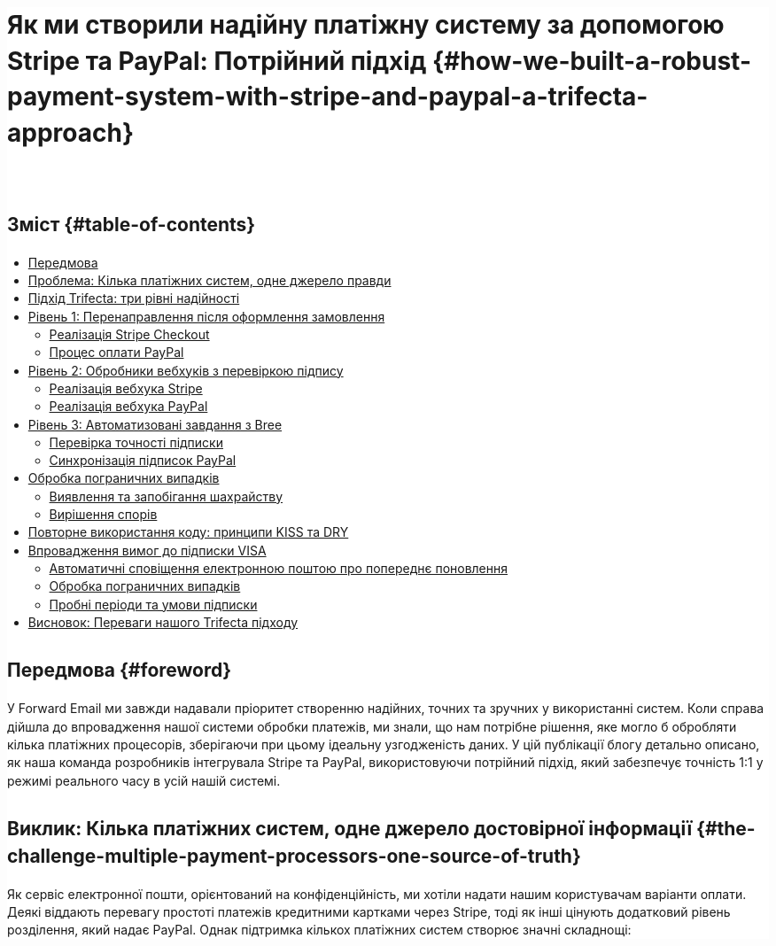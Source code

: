 # Як ми створили надійну платіжну систему за допомогою Stripe та PayPal: Потрійний підхід {#how-we-built-a-robust-payment-system-with-stripe-and-paypal-a-trifecta-approach}

<img loading="lazy" src="/img/articles/payment-trifecta.webp" alt="" class="rounded-lg" />

## Зміст {#table-of-contents}

* [Передмова](#foreword)
* [Проблема: Кілька платіжних систем, одне джерело правди](#the-challenge-multiple-payment-processors-one-source-of-truth)
* [Підхід Trifecta: три рівні надійності](#the-trifecta-approach-three-layers-of-reliability)
* [Рівень 1: Перенаправлення після оформлення замовлення](#layer-1-post-checkout-redirects)
  * [Реалізація Stripe Checkout](#stripe-checkout-implementation)
  * [Процес оплати PayPal](#paypal-payment-flow)
* [Рівень 2: Обробники вебхуків з перевіркою підпису](#layer-2-webhook-handlers-with-signature-verification)
  * [Реалізація вебхука Stripe](#stripe-webhook-implementation)
  * [Реалізація вебхука PayPal](#paypal-webhook-implementation)
* [Рівень 3: Автоматизовані завдання з Bree](#layer-3-automated-jobs-with-bree)
  * [Перевірка точності підписки](#subscription-accuracy-checker)
  * [Синхронізація підписок PayPal](#paypal-subscription-synchronization)
* [Обробка пограничних випадків](#handling-edge-cases)
  * [Виявлення та запобігання шахрайству](#fraud-detection-and-prevention)
  * [Вирішення спорів](#dispute-handling)
* [Повторне використання коду: принципи KISS та DRY](#code-reuse-kiss-and-dry-principles)
* [Впровадження вимог до підписки VISA](#visa-subscription-requirements-implementation)
  * [Автоматичні сповіщення електронною поштою про попереднє поновлення](#automated-pre-renewal-email-notifications)
  * [Обробка пограничних випадків](#handling-edge-cases-1)
  * [Пробні періоди та умови підписки](#trial-periods-and-subscription-terms)
* [Висновок: Переваги нашого Trifecta підходу](#conclusion-the-benefits-of-our-trifecta-approach)

## Передмова {#foreword}

У Forward Email ми завжди надавали пріоритет створенню надійних, точних та зручних у використанні систем. Коли справа дійшла до впровадження нашої системи обробки платежів, ми знали, що нам потрібне рішення, яке могло б обробляти кілька платіжних процесорів, зберігаючи при цьому ідеальну узгодженість даних. У цій публікації блогу детально описано, як наша команда розробників інтегрувала Stripe та PayPal, використовуючи потрійний підхід, який забезпечує точність 1:1 у режимі реального часу в усій нашій системі.

## Виклик: Кілька платіжних систем, одне джерело достовірної інформації {#the-challenge-multiple-payment-processors-one-source-of-truth}

Як сервіс електронної пошти, орієнтований на конфіденційність, ми хотіли надати нашим користувачам варіанти оплати. Деякі віддають перевагу простоті платежів кредитними картками через Stripe, тоді як інші цінують додатковий рівень розділення, який надає PayPal. Однак підтримка кількох платіжних систем створює значні складнощі:
